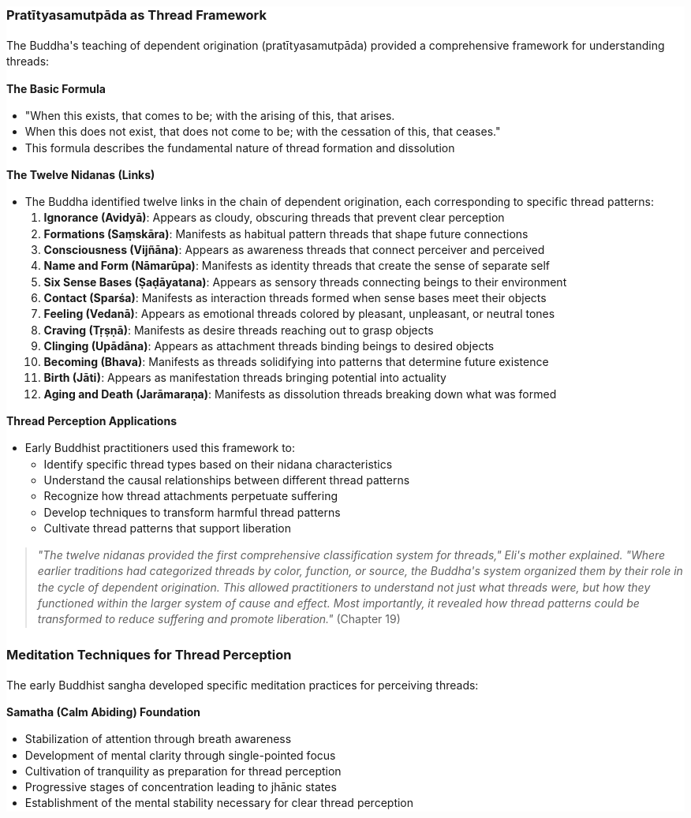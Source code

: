 ### Pratītyasamutpāda as Thread Framework

The Buddha's teaching of dependent origination (pratītyasamutpāda) provided a comprehensive framework for understanding threads:

**The Basic Formula**
- "When this exists, that comes to be; with the arising of this, that arises.
- When this does not exist, that does not come to be; with the cessation of this, that ceases."
- This formula describes the fundamental nature of thread formation and dissolution

**The Twelve Nidanas (Links)**
- The Buddha identified twelve links in the chain of dependent origination, each corresponding to specific thread patterns:
  1. **Ignorance (Avidyā)**: Appears as cloudy, obscuring threads that prevent clear perception
  2. **Formations (Saṃskāra)**: Manifests as habitual pattern threads that shape future connections
  3. **Consciousness (Vijñāna)**: Appears as awareness threads that connect perceiver and perceived
  4. **Name and Form (Nāmarūpa)**: Manifests as identity threads that create the sense of separate self
  5. **Six Sense Bases (Ṣaḍāyatana)**: Appears as sensory threads connecting beings to their environment
  6. **Contact (Sparśa)**: Manifests as interaction threads formed when sense bases meet their objects
  7. **Feeling (Vedanā)**: Appears as emotional threads colored by pleasant, unpleasant, or neutral tones
  8. **Craving (Tṛṣṇā)**: Manifests as desire threads reaching out to grasp objects
  9. **Clinging (Upādāna)**: Appears as attachment threads binding beings to desired objects
  10. **Becoming (Bhava)**: Manifests as threads solidifying into patterns that determine future existence
  11. **Birth (Jāti)**: Appears as manifestation threads bringing potential into actuality
  12. **Aging and Death (Jarāmaraṇa)**: Manifests as dissolution threads breaking down what was formed

**Thread Perception Applications**
- Early Buddhist practitioners used this framework to:
  - Identify specific thread types based on their nidana characteristics
  - Understand the causal relationships between different thread patterns
  - Recognize how thread attachments perpetuate suffering
  - Develop techniques to transform harmful thread patterns
  - Cultivate thread patterns that support liberation

> *"The twelve nidanas provided the first comprehensive classification system for threads," Eli's mother explained. "Where earlier traditions had categorized threads by color, function, or source, the Buddha's system organized them by their role in the cycle of dependent origination. This allowed practitioners to understand not just what threads were, but how they functioned within the larger system of cause and effect. Most importantly, it revealed how thread patterns could be transformed to reduce suffering and promote liberation."* (Chapter 19)

### Meditation Techniques for Thread Perception

The early Buddhist sangha developed specific meditation practices for perceiving threads:

**Samatha (Calm Abiding) Foundation**
- Stabilization of attention through breath awareness
- Development of mental clarity through single-pointed focus
- Cultivation of tranquility as preparation for thread perception
- Progressive stages of concentration leading to jhānic states
- Establishment of the mental stability necessary for clear thread perception
